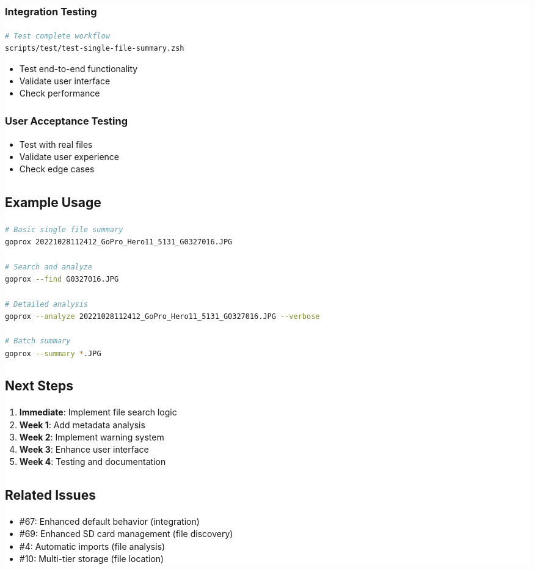 ### Integration Testing
```zsh
# Test complete workflow
scripts/test/test-single-file-summary.zsh
```
- Test end-to-end functionality
- Validate user interface
- Check performance

### User Acceptance Testing
- Test with real files
- Validate user experience
- Check edge cases

## Example Usage

```zsh
# Basic single file summary
goprox 20221028112412_GoPro_Hero11_5131_G0327016.JPG

# Search and analyze
goprox --find G0327016.JPG

# Detailed analysis
goprox --analyze 20221028112412_GoPro_Hero11_5131_G0327016.JPG --verbose

# Batch summary
goprox --summary *.JPG
```

## Next Steps

1. **Immediate**: Implement file search logic
2. **Week 1**: Add metadata analysis
3. **Week 2**: Implement warning system
4. **Week 3**: Enhance user interface
5. **Week 4**: Testing and documentation

## Related Issues

- #67: Enhanced default behavior (integration)
- #69: Enhanced SD card management (file discovery)
- #4: Automatic imports (file analysis)
- #10: Multi-tier storage (file location) 
